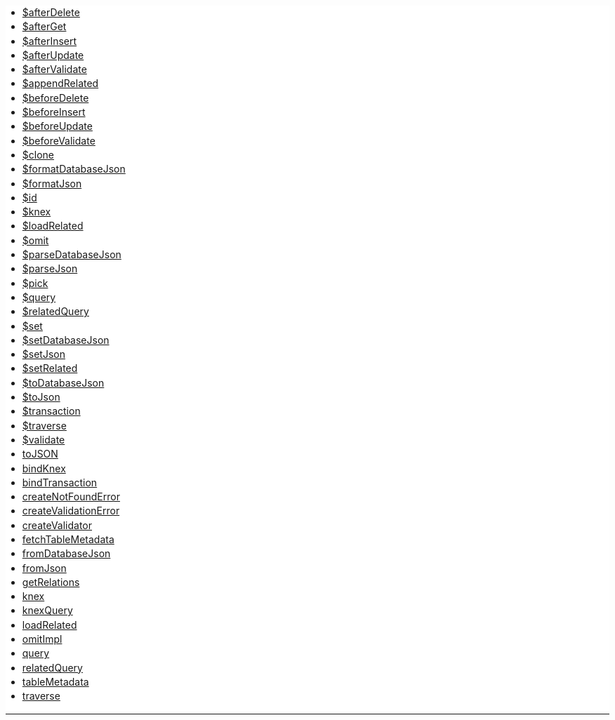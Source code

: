 * [$afterDelete](_model_.model.md#_afterdelete)
* [$afterGet](_model_.model.md#_afterget)
* [$afterInsert](_model_.model.md#_afterinsert)
* [$afterUpdate](_model_.model.md#_afterupdate)
* [$afterValidate](_model_.model.md#_aftervalidate)
* [$appendRelated](_model_.model.md#_appendrelated)
* [$beforeDelete](_model_.model.md#_beforedelete)
* [$beforeInsert](_model_.model.md#_beforeinsert)
* [$beforeUpdate](_model_.model.md#_beforeupdate)
* [$beforeValidate](_model_.model.md#_beforevalidate)
* [$clone](_model_.model.md#_clone)
* [$formatDatabaseJson](_model_.model.md#_formatdatabasejson)
* [$formatJson](_model_.model.md#_formatjson)
* [$id](_model_.model.md#_id)
* [$knex](_model_.model.md#_knex)
* [$loadRelated](_model_.model.md#_loadrelated)
* [$omit](_model_.model.md#_omit)
* [$parseDatabaseJson](_model_.model.md#_parsedatabasejson)
* [$parseJson](_model_.model.md#_parsejson)
* [$pick](_model_.model.md#_pick)
* [$query](_model_.model.md#_query)
* [$relatedQuery](_model_.model.md#_relatedquery)
* [$set](_model_.model.md#_set)
* [$setDatabaseJson](_model_.model.md#_setdatabasejson)
* [$setJson](_model_.model.md#_setjson)
* [$setRelated](_model_.model.md#_setrelated)
* [$toDatabaseJson](_model_.model.md#_todatabasejson)
* [$toJson](_model_.model.md#_tojson)
* [$transaction](_model_.model.md#_transaction)
* [$traverse](_model_.model.md#_traverse)
* [$validate](_model_.model.md#_validate)
* [toJSON](_model_.model.md#tojson)
* [bindKnex](_model_.model.md#bindknex)
* [bindTransaction](_model_.model.md#bindtransaction)
* [createNotFoundError](_model_.model.md#createnotfounderror)
* [createValidationError](_model_.model.md#createvalidationerror)
* [createValidator](_model_.model.md#createvalidator)
* [fetchTableMetadata](_model_.model.md#fetchtablemetadata)
* [fromDatabaseJson](_model_.model.md#fromdatabasejson)
* [fromJson](_model_.model.md#fromjson)
* [getRelations](_model_.model.md#getrelations)
* [knex](_model_.model.md#knex)
* [knexQuery](_model_.model.md#knexquery)
* [loadRelated](_model_.model.md#loadrelated)
* [omitImpl](_model_.model.md#omitimpl)
* [query](_model_.model.md#query)
* [relatedQuery](_model_.model.md#relatedquery)
* [tableMetadata](_model_.model.md#tablemetadata)
* [traverse](_model_.model.md#traverse)

---
